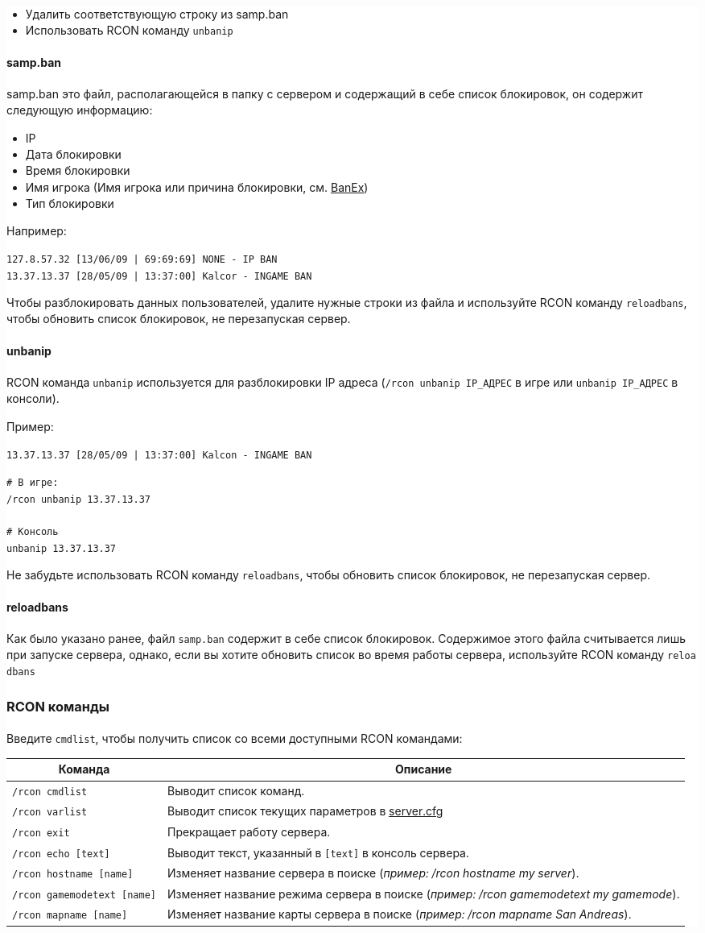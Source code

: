 - Удалить соответствующую строку из samp.ban
- Использовать RCON команду `unbanip`

#### samp.ban

samp.ban это файл, располагающейся в папку с сервером и содержащий в себе список блокировок, он содержит следующую информацию:

- IP
- Дата блокировки
- Время блокировки
- Имя игрока (Имя игрока или причина блокировки, см. [BanEx](../../functions/BanEx))
- Тип блокировки

Например:

```
127.8.57.32 [13/06/09 | 69:69:69] NONE - IP BAN
13.37.13.37 [28/05/09 | 13:37:00] Kalcor - INGAME BAN
```

Чтобы разблокировать данных пользователей, удалите нужные строки из файла и используйте RCON команду `reloadbans`, чтобы обновить список блокировок, не перезапуская сервер.

#### unbanip

RCON команда `unbanip` используется для разблокировки IP адреса (`/rcon unbanip IP_АДРЕС` в игре или `unbanip IP_АДРЕС` в консоли).

Пример:

```
13.37.13.37 [28/05/09 | 13:37:00] Kalcon - INGAME BAN
```

```
# В игре:
/rcon unbanip 13.37.13.37

# Консоль
unbanip 13.37.13.37
```

Не забудьте использовать RCON команду `reloadbans`, чтобы обновить список блокировок, не перезапуская сервер.

#### reloadbans

Как было указано ранее, файл `samp.ban` содержит в себе список блокировок. Содержимое этого файла считывается лишь при запуске сервера, однако, если вы хотите обновить список во время работы сервера, используйте RCON команду `reloadbans`

### RCON команды

Введите `cmdlist`, чтобы получить список со всеми доступными RCON командами:

| Команда                           | Описание                                                                                                                       |
| --------------------------------- | ------------------------------------------------------------------------------------------------------------------------------ |
| `/rcon cmdlist`                   | Выводит список команд.                                                                                                    |
| `/rcon varlist`                   | Выводит список текущих параметров в [server.cfg](server.cfg)												|
| `/rcon exit`                      | Прекращает работу сервера.                                                                                                             |
| `/rcon echo [text]`               | Выводит текст, указанный в `[text]` в консоль сервера.                                              |
| `/rcon hostname [name]`           | Изменяет название сервера в поиске (_пример: /rcon hostname my server_).                                                                |
| `/rcon gamemodetext [name]`       | Изменяет название режима сервера в поиске (_пример: /rcon gamemodetext my gamemode_).                                                          |
| `/rcon mapname [name]`            | Изменяет название карты сервера в поиске (_пример: /rcon mapname San Andreas_).                                                               |